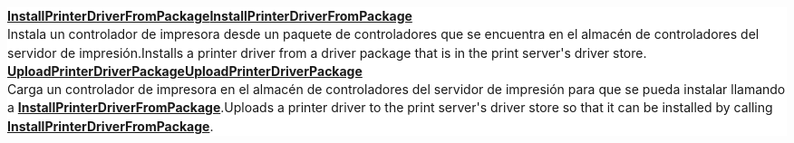 <td><span data-ttu-id="805ef-171"><a href="installprinterdriverfrompackage.md"><strong>InstallPrinterDriverFromPackage</strong></a></span><span class="sxs-lookup"><span data-stu-id="805ef-171"><a href="installprinterdriverfrompackage.md"><strong>InstallPrinterDriverFromPackage</strong></a></span></span><br/></td>
<td><span data-ttu-id="805ef-172">Instala un controlador de impresora desde un paquete de controladores que se encuentra en el almacén de controladores del servidor de impresión.</span><span class="sxs-lookup"><span data-stu-id="805ef-172">Installs a printer driver from a driver package that is in the print server's driver store.</span></span><br/></td>
</tr>
<tr class="odd">
<td><span data-ttu-id="805ef-173"><a href="uploadprinterdriverpackage.md"><strong>UploadPrinterDriverPackage</strong></a></span><span class="sxs-lookup"><span data-stu-id="805ef-173"><a href="uploadprinterdriverpackage.md"><strong>UploadPrinterDriverPackage</strong></a></span></span><br/></td>
<td><span data-ttu-id="805ef-174">Carga un controlador de impresora en el almacén de controladores del servidor de impresión para que se pueda instalar llamando a <a href="installprinterdriverfrompackage.md"><strong>InstallPrinterDriverFromPackage</strong></a>.</span><span class="sxs-lookup"><span data-stu-id="805ef-174">Uploads a printer driver to the print server's driver store so that it can be installed by calling <a href="installprinterdriverfrompackage.md"><strong>InstallPrinterDriverFromPackage</strong></a>.</span></span><br/></td>
</tr>
</tbody>
</table>



 

 

